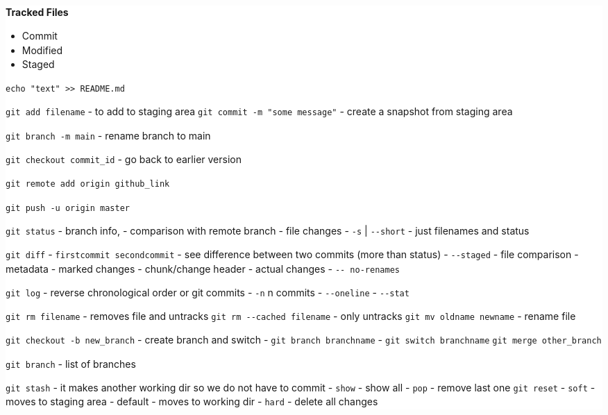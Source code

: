 **Tracked Files**
- Commit
- Modified
- Staged

`echo "text" >> README.md`

`git add filename` - to add to staging area
`git commit -m "some message"` - create a snapshot from staging area

`git branch -m main` - rename branch to main

`git checkout commit_id` - go back to earlier version

`git remote add origin github_link`

`git push -u origin master`



`git status` 
	- branch info, 
	- comparison with remote branch
	- file changes
	- `-s` | `--short` - just filenames and status

`git diff` 
	- `firstcommit secondcommit` 
	- see difference between two commits (more than status)
	- `--staged`
		- file comparison
		- metadata
		- marked changes
		- chunk/change header
		- actual changes
	- `-- no-renames` 

`git log` 
	- reverse chronological order or git commits
	- `-n` n commits
	- `--oneline`
	- `--stat`

`git rm filename` - removes file and untracks
`git rm --cached filename` - only untracks
`git mv oldname newname` - rename file

`git checkout -b new_branch` - create branch and switch
	- `git branch branchname`
	- `git switch branchname`
`git merge other_branch`

`git branch` - list of branches

`git stash` - it makes another working dir so we do not have to commit
	- `show` - show all
	- `pop` - remove last one
`git reset`
	- `soft` - moves to staging area
	- default - moves to working dir
	- `hard` - delete all changes
